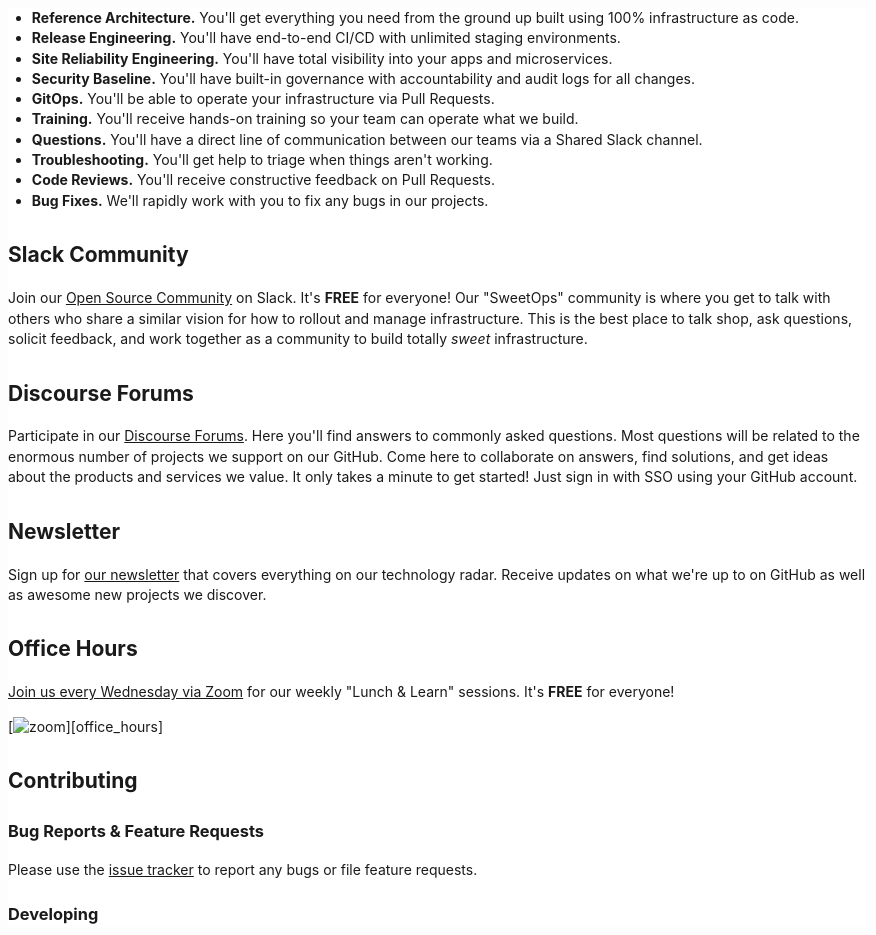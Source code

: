 - **Reference Architecture.** You'll get everything you need from the ground up built using 100% infrastructure as code.
- **Release Engineering.** You'll have end-to-end CI/CD with unlimited staging environments.
- **Site Reliability Engineering.** You'll have total visibility into your apps and microservices.
- **Security Baseline.** You'll have built-in governance with accountability and audit logs for all changes.
- **GitOps.** You'll be able to operate your infrastructure via Pull Requests.
- **Training.** You'll receive hands-on training so your team can operate what we build.
- **Questions.** You'll have a direct line of communication between our teams via a Shared Slack channel.
- **Troubleshooting.** You'll get help to triage when things aren't working.
- **Code Reviews.** You'll receive constructive feedback on Pull Requests.
- **Bug Fixes.** We'll rapidly work with you to fix any bugs in our projects.

## Slack Community

Join our [Open Source Community][slack] on Slack. It's **FREE** for everyone! Our "SweetOps" community is where you get to talk with others who share a similar vision for how to rollout and manage infrastructure. This is the best place to talk shop, ask questions, solicit feedback, and work together as a community to build totally *sweet* infrastructure.

## Discourse Forums

Participate in our [Discourse Forums][discourse]. Here you'll find answers to commonly asked questions. Most questions will be related to the enormous number of projects we support on our GitHub. Come here to collaborate on answers, find solutions, and get ideas about the products and services we value. It only takes a minute to get started! Just sign in with SSO using your GitHub account.

## Newsletter

Sign up for [our newsletter][newsletter] that covers everything on our technology radar.  Receive updates on what we're up to on GitHub as well as awesome new projects we discover.

## Office Hours

[Join us every Wednesday via Zoom][office_hours] for our weekly "Lunch & Learn" sessions. It's **FREE** for everyone!

[![zoom](https://img.cloudposse.com/fit-in/200x200/https://cloudposse.com/wp-content/uploads/2019/08/Powered-by-Zoom.png")][office_hours]

## Contributing

### Bug Reports & Feature Requests

Please use the [issue tracker](https://github.com/cloudposse/terraform-aws-s3-bucket/issues) to report any bugs or file feature requests.

### Developing


  [osterman_homepage]: https://github.com/osterman
  [osterman_avatar]: https://img.cloudposse.com/150x150/https://github.com/osterman.png
  [aknysh_homepage]: https://github.com/aknysh
  [aknysh_avatar]: https://img.cloudposse.com/150x150/https://github.com/aknysh.png
  [maximmi_homepage]: https://github.com/maximmi
  [maximmi_avatar]: https://img.cloudposse.com/150x150/https://github.com/maximmi.png
  [joshmyers_homepage]: https://github.com/joshmyers
  [joshmyers_avatar]: https://img.cloudposse.com/150x150/https://github.com/joshmyers.png
  [logo]: https://cloudposse.com/logo-300x69.svg
  [docs]: https://cpco.io/docs?utm_source=github&utm_medium=readme&utm_campaign=cloudposse/terraform-aws-s3-bucket&utm_content=docs
  [website]: https://cpco.io/homepage?utm_source=github&utm_medium=readme&utm_campaign=cloudposse/terraform-aws-s3-bucket&utm_content=website
  [github]: https://cpco.io/github?utm_source=github&utm_medium=readme&utm_campaign=cloudposse/terraform-aws-s3-bucket&utm_content=github
  [jobs]: https://cpco.io/jobs?utm_source=github&utm_medium=readme&utm_campaign=cloudposse/terraform-aws-s3-bucket&utm_content=jobs
  [hire]: https://cpco.io/hire?utm_source=github&utm_medium=readme&utm_campaign=cloudposse/terraform-aws-s3-bucket&utm_content=hire
  [slack]: https://cpco.io/slack?utm_source=github&utm_medium=readme&utm_campaign=cloudposse/terraform-aws-s3-bucket&utm_content=slack
  [linkedin]: https://cpco.io/linkedin?utm_source=github&utm_medium=readme&utm_campaign=cloudposse/terraform-aws-s3-bucket&utm_content=linkedin
  [twitter]: https://cpco.io/twitter?utm_source=github&utm_medium=readme&utm_campaign=cloudposse/terraform-aws-s3-bucket&utm_content=twitter
  [testimonial]: https://cpco.io/leave-testimonial?utm_source=github&utm_medium=readme&utm_campaign=cloudposse/terraform-aws-s3-bucket&utm_content=testimonial
  [office_hours]: https://cloudposse.com/office-hours?utm_source=github&utm_medium=readme&utm_campaign=cloudposse/terraform-aws-s3-bucket&utm_content=office_hours
  [newsletter]: https://cpco.io/newsletter?utm_source=github&utm_medium=readme&utm_campaign=cloudposse/terraform-aws-s3-bucket&utm_content=newsletter
  [discourse]: https://ask.sweetops.com/?utm_source=github&utm_medium=readme&utm_campaign=cloudposse/terraform-aws-s3-bucket&utm_content=discourse
  [email]: https://cpco.io/email?utm_source=github&utm_medium=readme&utm_campaign=cloudposse/terraform-aws-s3-bucket&utm_content=email
  [commercial_support]: https://cpco.io/commercial-support?utm_source=github&utm_medium=readme&utm_campaign=cloudposse/terraform-aws-s3-bucket&utm_content=commercial_support
  [we_love_open_source]: https://cpco.io/we-love-open-source?utm_source=github&utm_medium=readme&utm_campaign=cloudposse/terraform-aws-s3-bucket&utm_content=we_love_open_source
  [terraform_modules]: https://cpco.io/terraform-modules?utm_source=github&utm_medium=readme&utm_campaign=cloudposse/terraform-aws-s3-bucket&utm_content=terraform_modules
  [readme_header_img]: https://cloudposse.com/readme/header/img
  [readme_header_link]: https://cloudposse.com/readme/header/link?utm_source=github&utm_medium=readme&utm_campaign=cloudposse/terraform-aws-s3-bucket&utm_content=readme_header_link
  [readme_footer_img]: https://cloudposse.com/readme/footer/img
  [readme_footer_link]: https://cloudposse.com/readme/footer/link?utm_source=github&utm_medium=readme&utm_campaign=cloudposse/terraform-aws-s3-bucket&utm_content=readme_footer_link
  [readme_commercial_support_img]: https://cloudposse.com/readme/commercial-support/img
  [readme_commercial_support_link]: https://cloudposse.com/readme/commercial-support/link?utm_source=github&utm_medium=readme&utm_campaign=cloudposse/terraform-aws-s3-bucket&utm_content=readme_commercial_support_link
  [share_twitter]: https://twitter.com/intent/tweet/?text=terraform-aws-s3-bucket&url=https://github.com/cloudposse/terraform-aws-s3-bucket
  [share_linkedin]: https://www.linkedin.com/shareArticle?mini=true&title=terraform-aws-s3-bucket&url=https://github.com/cloudposse/terraform-aws-s3-bucket
  [share_reddit]: https://reddit.com/submit/?url=https://github.com/cloudposse/terraform-aws-s3-bucket
  [share_facebook]: https://facebook.com/sharer/sharer.php?u=https://github.com/cloudposse/terraform-aws-s3-bucket
  [share_googleplus]: https://plus.google.com/share?url=https://github.com/cloudposse/terraform-aws-s3-bucket
  [share_email]: mailto:?subject=terraform-aws-s3-bucket&body=https://github.com/cloudposse/terraform-aws-s3-bucket
  [beacon]: https://ga-beacon.cloudposse.com/UA-76589703-4/cloudposse/terraform-aws-s3-bucket?pixel&cs=github&cm=readme&an=terraform-aws-s3-bucket